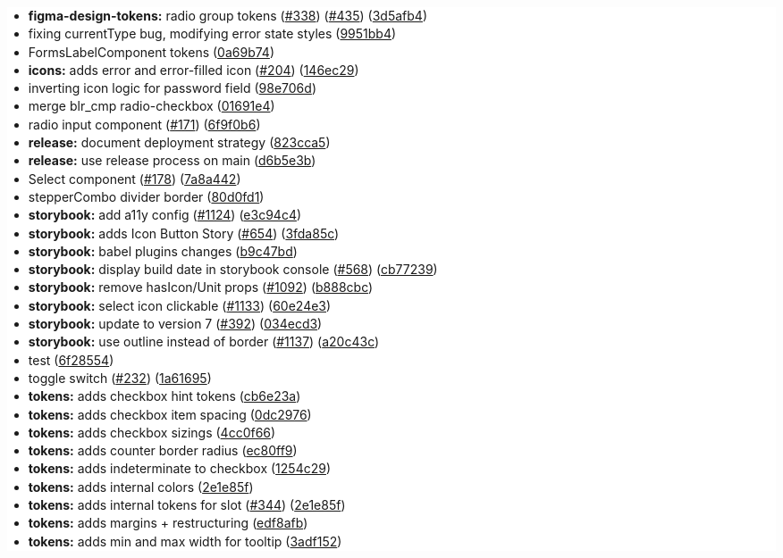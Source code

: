 * **figma-design-tokens:** radio group tokens ([#338](https://github.com/ashk1996/boiler/issues/338)) ([#435](https://github.com/ashk1996/boiler/issues/435)) ([3d5afb4](https://github.com/ashk1996/boiler/commit/3d5afb442ef4b0deab6b022f55f72da519221001))
* fixing currentType bug, modifying error state styles ([9951bb4](https://github.com/ashk1996/boiler/commit/9951bb46ec2525e91e6d593c893325e2c153f186))
* FormsLabelComponent tokens ([0a69b74](https://github.com/ashk1996/boiler/commit/0a69b74a9b4cac2263e946ac2d4c613d06b61566))
* **icons:** adds error and error-filled icon ([#204](https://github.com/ashk1996/boiler/issues/204)) ([146ec29](https://github.com/ashk1996/boiler/commit/146ec29141c890fb9c754a9ce653df0d15bd7f9a))
* inverting icon logic for password field ([98e706d](https://github.com/ashk1996/boiler/commit/98e706df39ae915346184df37200c646aecf05f4))
* merge blr_cmp radio-checkbox ([01691e4](https://github.com/ashk1996/boiler/commit/01691e45aa47f0df8c1cb5d67591528f82c46ece))
* radio input component ([#171](https://github.com/ashk1996/boiler/issues/171)) ([6f9f0b6](https://github.com/ashk1996/boiler/commit/6f9f0b69ddd781fa611fa3572d4b4872f6f0232a))
* **release:** document deployment strategy ([823cca5](https://github.com/ashk1996/boiler/commit/823cca551a10c8e2468897d36c78df6ec8848829))
* **release:** use release process on main ([d6b5e3b](https://github.com/ashk1996/boiler/commit/d6b5e3b97bd075df8e2242539b07dd602387245f))
* Select component ([#178](https://github.com/ashk1996/boiler/issues/178)) ([7a8a442](https://github.com/ashk1996/boiler/commit/7a8a4420e3afe218816b936e5ddcea64ba4399cf))
* stepperCombo divider border ([80d0fd1](https://github.com/ashk1996/boiler/commit/80d0fd138a12ada9da40c8d6261017dd8cb1cfa3))
* **storybook:** add a11y config ([#1124](https://github.com/ashk1996/boiler/issues/1124)) ([e3c94c4](https://github.com/ashk1996/boiler/commit/e3c94c42c0e4a49f90c4987d1de7205a977936bf))
* **storybook:** adds Icon Button Story ([#654](https://github.com/ashk1996/boiler/issues/654)) ([3fda85c](https://github.com/ashk1996/boiler/commit/3fda85c45c31b45afb17370ef82d8fe8af7a2cb2))
* **storybook:** babel plugins changes ([b9c47bd](https://github.com/ashk1996/boiler/commit/b9c47bd2586f15f7b43400dd17a2c6054cc7b0b9))
* **storybook:** display build date in storybook console ([#568](https://github.com/ashk1996/boiler/issues/568)) ([cb77239](https://github.com/ashk1996/boiler/commit/cb77239929baa1b04f024e732c80fc52e89c3076))
* **storybook:** remove hasIcon/Unit props ([#1092](https://github.com/ashk1996/boiler/issues/1092)) ([b888cbc](https://github.com/ashk1996/boiler/commit/b888cbc46ba6a8d77bd2d5497c3738c72cb1f738))
* **storybook:** select icon clickable ([#1133](https://github.com/ashk1996/boiler/issues/1133)) ([60e24e3](https://github.com/ashk1996/boiler/commit/60e24e3626dc6738edd4373a0191ea9c23db0755))
* **storybook:** update to version 7 ([#392](https://github.com/ashk1996/boiler/issues/392)) ([034ecd3](https://github.com/ashk1996/boiler/commit/034ecd36939e1ef174f63820ef0e2b8276c74745))
* **storybook:** use outline instead of border ([#1137](https://github.com/ashk1996/boiler/issues/1137)) ([a20c43c](https://github.com/ashk1996/boiler/commit/a20c43c0844d5980ed10c3322e8064ea6a9942e5))
* test ([6f28554](https://github.com/ashk1996/boiler/commit/6f2855457c240f67cfa9d185164648dcd440c067))
* toggle switch ([#232](https://github.com/ashk1996/boiler/issues/232)) ([1a61695](https://github.com/ashk1996/boiler/commit/1a61695c48e06dc28b87dc7f9ea57874325bb121))
* **tokens:** adds checkbox hint tokens ([cb6e23a](https://github.com/ashk1996/boiler/commit/cb6e23a2a084f671b474c072de8d8c0fc690b1ea))
* **tokens:** adds checkbox item spacing ([0dc2976](https://github.com/ashk1996/boiler/commit/0dc2976046eb39a95bfefd06d415d67dda1b3f66))
* **tokens:** adds checkbox sizings ([4cc0f66](https://github.com/ashk1996/boiler/commit/4cc0f66920d4db1bd48b4802ec68c77679cbf508))
* **tokens:** adds counter border radius ([ec80ff9](https://github.com/ashk1996/boiler/commit/ec80ff9d98ab7f40b9a87fb60650b0d6d8bfe231))
* **tokens:** adds indeterminate to checkbox ([1254c29](https://github.com/ashk1996/boiler/commit/1254c29134d95a0d47fb65ff80a1272c15ac025a))
* **tokens:** adds internal colors ([2e1e85f](https://github.com/ashk1996/boiler/commit/2e1e85fb6dd9becc92fa8420249c49a089b67d66))
* **tokens:** adds internal tokens for slot ([#344](https://github.com/ashk1996/boiler/issues/344)) ([2e1e85f](https://github.com/ashk1996/boiler/commit/2e1e85fb6dd9becc92fa8420249c49a089b67d66))
* **tokens:** adds margins + restructuring ([edf8afb](https://github.com/ashk1996/boiler/commit/edf8afbc391520f219816eb540651421619b717a))
* **tokens:** adds min and max width for tooltip ([3adf152](https://github.com/ashk1996/boiler/commit/3adf152f72bb077c448282d941913ecca7379782))